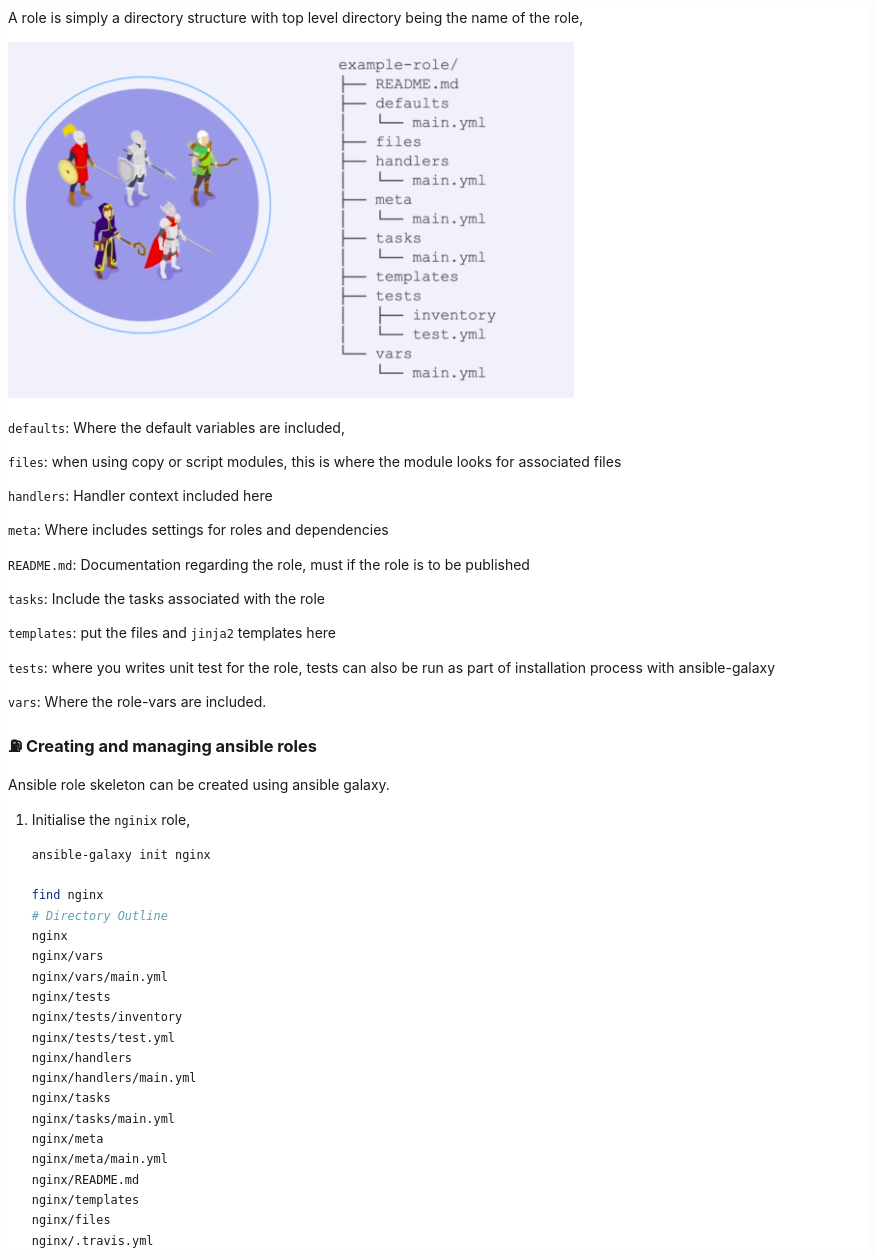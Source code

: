 A role is simply a directory structure with top level directory being the name of the role,

![Untitled](Structuring%20Ansible%20Playbooks%20798161b1cc0047809ada760a74ac005e/Untitled%204.png)

`defaults`: Where the default variables are included,

`files`: when using copy or script modules, this is where the module looks for associated files

`handlers`: Handler context included here

`meta`:  Where includes settings for roles and dependencies

`README.md`: Documentation regarding the role, must if the role is to be published

`tasks`: Include the tasks associated with the role

`templates`: put the files and `jinja2` templates here

`tests`: where you writes unit test for the role, tests can also be run as part of installation process with ansible-galaxy

`vars`: Where the role-vars are included.

### ⛽ Creating and managing ansible roles

Ansible role skeleton can be created using ansible galaxy.

1. Initialise the `nginix` role,

    ```bash
    ansible-galaxy init nginx

    find nginx
    # Directory Outline
    nginx
    nginx/vars
    nginx/vars/main.yml
    nginx/tests
    nginx/tests/inventory
    nginx/tests/test.yml
    nginx/handlers
    nginx/handlers/main.yml
    nginx/tasks
    nginx/tasks/main.yml
    nginx/meta
    nginx/meta/main.yml
    nginx/README.md
    nginx/templates
    nginx/files
    nginx/.travis.yml